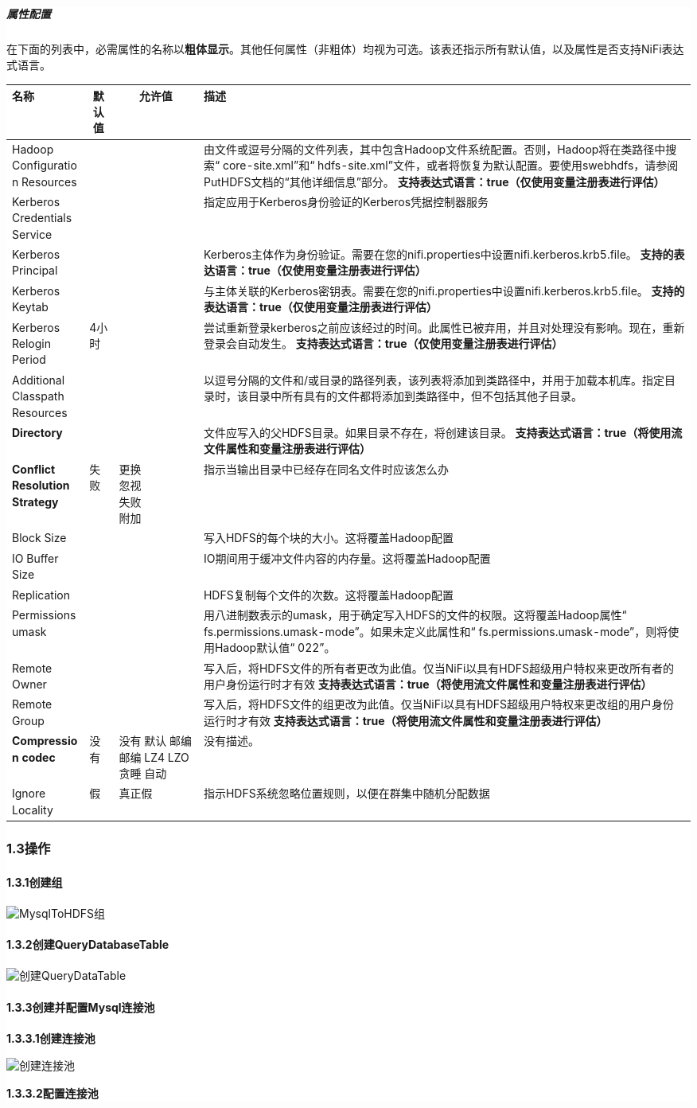 ##### 属性配置

在下面的列表中，必需属性的名称以**粗体显示**。其他任何属性（非粗体）均视为可选。该表还指示所有默认值，以及属性是否支持NiFi表达式语言。

| 名称                             | 默认值<br> | 允许值                                          | 描述                                                         |
| :------------------------------- | ---------- | ----------------------------------------------- | :----------------------------------------------------------- |
| Hadoop Configuration Resources   |            |                                                 | 由文件或逗号分隔的文件列表，其中包含Hadoop文件系统配置。否则，Hadoop将在类路径中搜索“ core-site.xml”和“ hdfs-site.xml”文件，或者将恢复为默认配置。要使用swebhdfs，请参阅PutHDFS文档的“其他详细信息”部分。 **支持表达式语言：true（仅使用变量注册表进行评估）** |
| Kerberos Credentials Service     |            |                                                 | 指定应用于Kerberos身份验证的Kerberos凭据控制器服务           |
| Kerberos Principal               |            |                                                 | Kerberos主体作为身份验证。需要在您的nifi.properties中设置nifi.kerberos.krb5.file。 **支持的表达语言：true（仅使用变量注册表进行评估）** |
| Kerberos Keytab                  |            |                                                 | 与主体关联的Kerberos密钥表。需要在您的nifi.properties中设置nifi.kerberos.krb5.file。 **支持的表达语言：true（仅使用变量注册表进行评估）** |
| Kerberos Relogin Period          | 4小时      |                                                 | 尝试重新登录kerberos之前应该经过的时间。此属性已被弃用，并且对处理没有影响。现在，重新登录会自动发生。 **支持表达式语言：true（仅使用变量注册表进行评估）** |
| Additional Classpath Resources   |            |                                                 | 以逗号分隔的文件和/或目录的路径列表，该列表将添加到类路径中，并用于加载本机库。指定目录时，该目录中所有具有的文件都将添加到类路径中，但不包括其他子目录。 |
| **Directory**                    |            |                                                 | 文件应写入的父HDFS目录。如果目录不存在，将创建该目录。 **支持表达式语言：true（将使用流文件属性和变量注册表进行评估）** |
| **Conflict Resolution Strategy** | 失败       | 更换 <br>忽视 <br/>失败 <br>附加                | 指示当输出目录中已经存在同名文件时应该怎么办                 |
| Block Size                       |            |                                                 | 写入HDFS的每个块的大小。这将覆盖Hadoop配置                   |
| IO Buffer Size                   |            |                                                 | IO期间用于缓冲文件内容的内存量。这将覆盖Hadoop配置           |
| Replication                      |            |                                                 | HDFS复制每个文件的次数。这将覆盖Hadoop配置                   |
| Permissions umask                |            |                                                 | 用八进制数表示的umask，用于确定写入HDFS的文件的权限。这将覆盖Hadoop属性“ fs.permissions.umask-mode”。如果未定义此属性和“ fs.permissions.umask-mode”，则将使用Hadoop默认值“ 022”。 |
| Remote Owner                     |            |                                                 | 写入后，将HDFS文件的所有者更改为此值。仅当NiFi以具有HDFS超级用户特权来更改所有者的用户身份运行时才有效 **支持表达式语言：true（将使用流文件属性和变量注册表进行评估）** |
| Remote Group                     |            |                                                 | 写入后，将HDFS文件的组更改为此值。仅当NiFi以具有HDFS超级用户特权来更改组的用户身份运行时才有效 **支持表达式语言：true（将使用流文件属性和变量注册表进行评估）** |
| **Compression codec**            | 没有       | 没有   默认  邮编   邮编  LZ4 LZO   贪睡   自动 | 没有描述。                                                   |
| Ignore Locality                  | 假         | 真正假                                          | 指示HDFS系统忽略位置规则，以便在群集中随机分配数据           |

### 1.3操作

#### 1.3.1创建组

![MysqlToHDFS组](./images/MysqlToHDFS组.gif)

#### 1.3.2创建QueryDatabaseTable

![创建QueryDataTable](./images/创建QueryDataTable.gif)

#### 1.3.3创建并配置Mysql连接池

**1.3.3.1创建连接池**

![创建连接池](./images/创建Mysql连接池.gif)

**1.3.3.2配置连接池**
